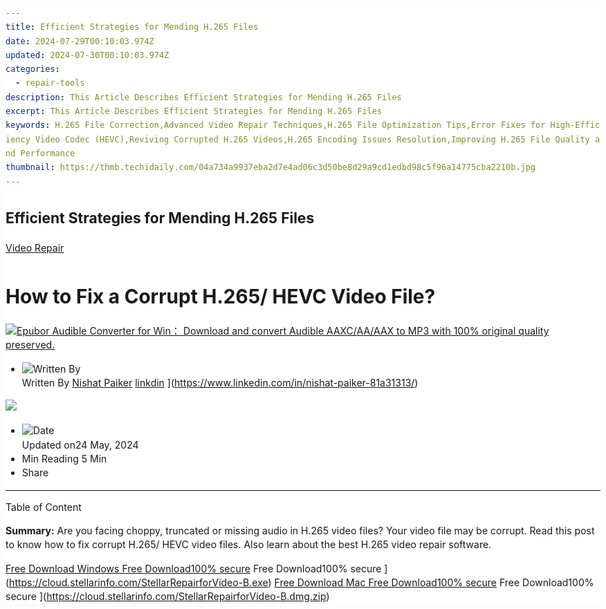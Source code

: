 ```yaml
---
title: Efficient Strategies for Mending H.265 Files
date: 2024-07-29T00:10:03.974Z
updated: 2024-07-30T00:10:03.974Z
categories:
  - repair-tools
description: This Article Describes Efficient Strategies for Mending H.265 Files
excerpt: This Article Describes Efficient Strategies for Mending H.265 Files
keywords: H.265 File Correction,Advanced Video Repair Techniques,H.265 File Optimization Tips,Error Fixes for High-Efficiency Video Codec (HEVC),Reviving Corrupted H.265 Videos,H.265 Encoding Issues Resolution,Improving H.265 File Quality and Performance
thumbnail: https://thmb.techidaily.com/04a734a9937eba2d7e4ad06c3d50be8d29a9cd1edbd98c5f96a14775cba2210b.jpg
---
```


## Efficient Strategies for Mending H.265 Files

[Video Repair](https://tools.techidaily.com/stellardata-recovery/buy-now/)

# How to Fix a Corrupt H.265/ HEVC Video File?


<a href="https://secure.2checkout.com/order/checkout.php?PRODS=4708689&QTY=1&AFFILIATE=108875&CART=1"><img src="https://www.epubor.com/images/uppic/audible-converter-interface.png" border="0">Epubor Audible Converter for Win： Download and convert Audible AAXC/AA/AAX to MP3 with 100% original quality preserved.</a>

* ![Written By](https://cdn-cmlep.nitrocdn.com/DLSjJVyzoVcUgUSBlgyEUoGMDKLbWXQr/assets/desktop/optimized/rev-636f8fd/secure.gravatar.com/avatar/51230a434c190250f4ff6504ca157fb6.e5852926d79de076a92e11afdcfd065c)  
 Written By [Nishat Paiker](https://tools.techidaily.com/stellardata-recovery/buy-now/) [linkdin](https://cdn-cmlep.nitrocdn.com/DLSjJVyzoVcUgUSBlgyEUoGMDKLbWXQr/assets/images/optimized/rev-636f8fd/www.stellarinfo.com/public/frontEnd/images/author/linkdin.jpg) ](https://www.linkedin.com/in/nishat-paiker-81a31313/)

<a href="https://store.nero.com/order/checkout.php?PRODS=42296740&QTY=1&AFFILIATE=108875&CART=1"><img src="https://www.nero.com/nero-com-wAssets/img/banners/2023/biu/Nero_BackItUp_Screen_2.webp" border="0"></a>

* ![Date](https://cdn-cmlep.nitrocdn.com/DLSjJVyzoVcUgUSBlgyEUoGMDKLbWXQr/assets/images/optimized/rev-636f8fd/www.stellarinfo.com/public/frontEnd/images/author/clender.jpg)  
 Updated on24 May, 2024
* Min Reading 5  Min
* Share

---

Table of Content

**Summary:** Are you facing choppy, truncated or missing audio in H.265 video files? Your video file may be corrupt. Read this post to know how to fix corrupt H.265/ HEVC video files. Also learn about the best H.265 video repair software.

[Free Download Windows  Free Download100% secure](https://cdn-cmlep.nitrocdn.com/DLSjJVyzoVcUgUSBlgyEUoGMDKLbWXQr/assets/images/optimized/rev-636f8fd/www.stellarinfo.com/blog/wp-content/themes/stellarblog2024/images/windows.svg)  Free Download100% secure ](https://cloud.stellarinfo.com/StellarRepairforVideo-B.exe) [Free Download Mac  Free Download100% secure](https://cdn-cmlep.nitrocdn.com/DLSjJVyzoVcUgUSBlgyEUoGMDKLbWXQr/assets/images/source/rev-636f8fd/www.stellarinfo.com/blog/wp-content/themes/stellarblog2024/images/mac-os.svg)  Free Download100% secure ](https://cloud.stellarinfo.com/StellarRepairforVideo-B.dmg.zip)
